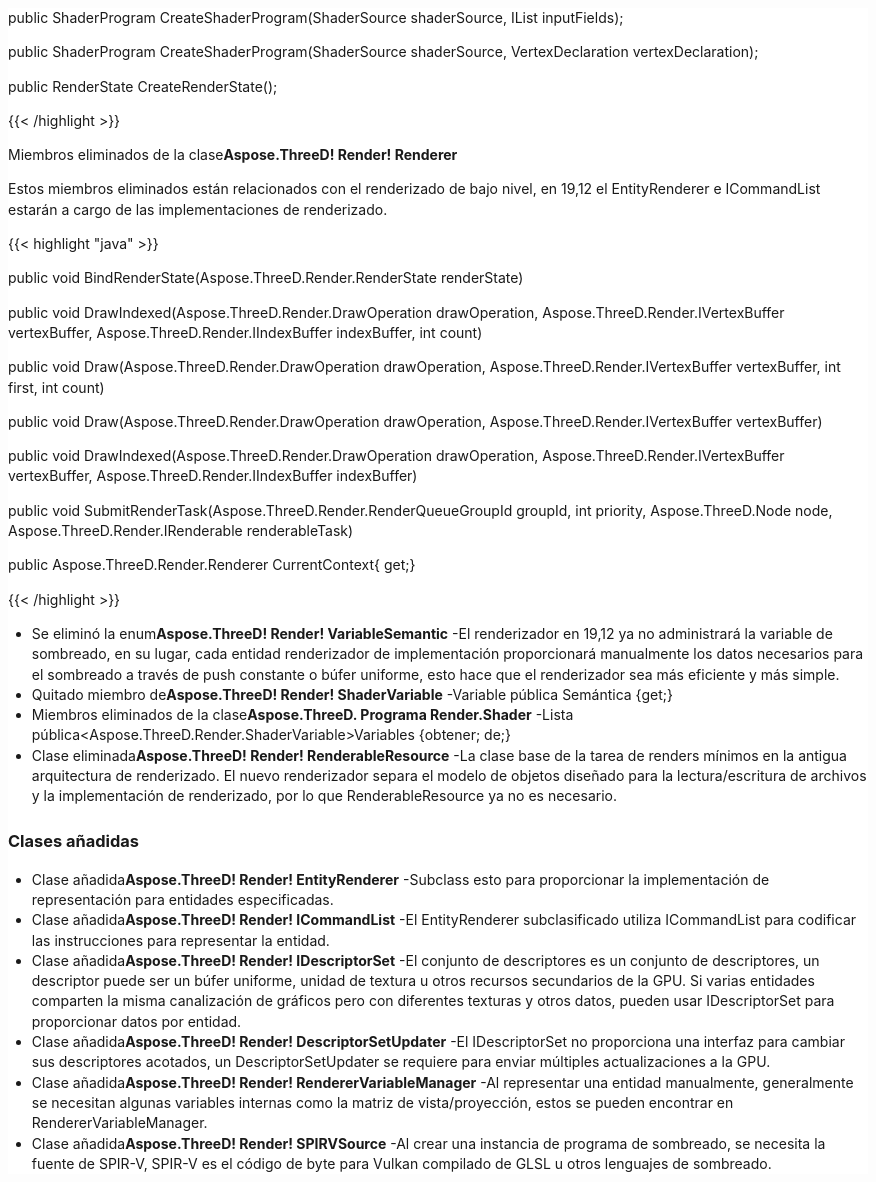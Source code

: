  public ShaderProgram CreateShaderProgram(ShaderSource shaderSource, IList<VertexField> inputFields);

public ShaderProgram CreateShaderProgram(ShaderSource shaderSource, VertexDeclaration vertexDeclaration);

public RenderState CreateRenderState();

{{< /highlight >}}

Miembros eliminados de la clase**Aspose.ThreeD! Render! Renderer**

Estos miembros eliminados están relacionados con el renderizado de bajo nivel, en 19,12 el EntityRenderer e ICommandList estarán a cargo de las implementaciones de renderizado.

{{< highlight "java" >}}

 public void BindRenderState(Aspose.ThreeD.Render.RenderState renderState)

public void DrawIndexed(Aspose.ThreeD.Render.DrawOperation drawOperation, Aspose.ThreeD.Render.IVertexBuffer vertexBuffer, Aspose.ThreeD.Render.IIndexBuffer indexBuffer, int count)

public void Draw(Aspose.ThreeD.Render.DrawOperation drawOperation, Aspose.ThreeD.Render.IVertexBuffer vertexBuffer, int first, int count)

public void Draw(Aspose.ThreeD.Render.DrawOperation drawOperation, Aspose.ThreeD.Render.IVertexBuffer vertexBuffer)

public void DrawIndexed(Aspose.ThreeD.Render.DrawOperation drawOperation, Aspose.ThreeD.Render.IVertexBuffer vertexBuffer, Aspose.ThreeD.Render.IIndexBuffer indexBuffer)

public void SubmitRenderTask(Aspose.ThreeD.Render.RenderQueueGroupId groupId, int priority, Aspose.ThreeD.Node node, Aspose.ThreeD.Render.IRenderable renderableTask)

public Aspose.ThreeD.Render.Renderer CurrentContext{ get;}

{{< /highlight >}}

- Se eliminó la enum**Aspose.ThreeD! Render! VariableSemantic**
-El renderizador en 19,12 ya no administrará la variable de sombreado, en su lugar, cada entidad renderizador de implementación proporcionará manualmente los datos necesarios para el sombreado a través de push constante o búfer uniforme, esto hace que el renderizador sea más eficiente y más simple.
- Quitado miembro de**Aspose.ThreeD! Render! ShaderVariable**
-Variable pública Semántica {get;}
- Miembros eliminados de la clase**Aspose.ThreeD. Programa Render.Shader**
-Lista pública<Aspose.ThreeD.Render.ShaderVariable>Variables {obtener; de;}
- Clase eliminada**Aspose.ThreeD! Render! RenderableResource**
-La clase base de la tarea de renders mínimos en la antigua arquitectura de renderizado. El nuevo renderizador separa el modelo de objetos diseñado para la lectura/escritura de archivos y la implementación de renderizado, por lo que RenderableResource ya no es necesario.
### **Clases añadidas**
- Clase añadida**Aspose.ThreeD! Render! EntityRenderer**
-Subclass esto para proporcionar la implementación de representación para entidades especificadas.
- Clase añadida**Aspose.ThreeD! Render! ICommandList**
-El EntityRenderer subclasificado utiliza ICommandList para codificar las instrucciones para representar la entidad.
- Clase añadida**Aspose.ThreeD! Render! IDescriptorSet**
-El conjunto de descriptores es un conjunto de descriptores, un descriptor puede ser un búfer uniforme, unidad de textura u otros recursos secundarios de la GPU. Si varias entidades comparten la misma canalización de gráficos pero con diferentes texturas y otros datos, pueden usar IDescriptorSet para proporcionar datos por entidad.
- Clase añadida**Aspose.ThreeD! Render! DescriptorSetUpdater**
-El IDescriptorSet no proporciona una interfaz para cambiar sus descriptores acotados, un DescriptorSetUpdater se requiere para enviar múltiples actualizaciones a la GPU.
- Clase añadida**Aspose.ThreeD! Render! RendererVariableManager**
-Al representar una entidad manualmente, generalmente se necesitan algunas variables internas como la matriz de vista/proyección, estos se pueden encontrar en RendererVariableManager.
- Clase añadida**Aspose.ThreeD! Render! SPIRVSource**
-Al crear una instancia de programa de sombreado, se necesita la fuente de SPIR-V, SPIR-V es el código de byte para Vulkan compilado de GLSL u otros lenguajes de sombreado.